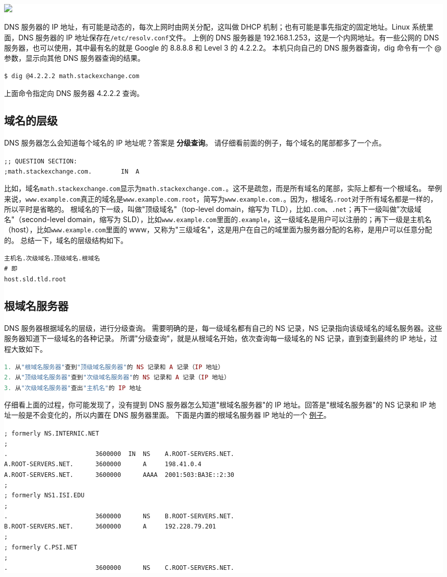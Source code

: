 ![](https://img1.fanhaobai.com/2017/06/dns/49ba1a00-6896-4858-8618-3918ca19b7ee.jpg)

DNS 服务器的 IP 地址，有可能是动态的，每次上网时由网关分配，这叫做 DHCP 机制；也有可能是事先指定的固定地址。Linux 系统里面，DNS 服务器的 IP 地址保存在`/etc/resolv.conf`文件。
上例的 DNS 服务器是 192.168.1.253，这是一个内网地址。有一些公网的 DNS 服务器，也可以使用，其中最有名的就是 Google 的 8.8.8.8 和 Level 3 的 4.2.2.2。
本机只向自己的 DNS 服务器查询，dig 命令有一个 @ 参数，显示向其他 DNS 服务器查询的结果。

```DOS
$ dig @4.2.2.2 math.stackexchange.com
```

上面命令指定向 DNS 服务器 4.2.2.2 查询。

## 域名的层级

DNS 服务器怎么会知道每个域名的 IP 地址呢？答案是 **分级查询**。
请仔细看前面的例子，每个域名的尾部都多了一个点。

```DNS
;; QUESTION SECTION:
;math.stackexchange.com.		IN	A
```

比如，域名`math.stackexchange.com`显示为`math.stackexchange.com.`。这不是疏忽，而是所有域名的尾部，实际上都有一个根域名。
举例来说，`www.example.com`真正的域名是`www.example.com.root`，简写为`www.example.com.`。因为，根域名`.root`对于所有域名都是一样的，所以平时是省略的。
根域名的下一级，叫做"顶级域名"（top-level domain，缩写为 TLD），比如`.com`、`.net`；再下一级叫做"次级域名"（second-level domain，缩写为 SLD），比如`www.example.com`里面的`.example`，这一级域名是用户可以注册的；再下一级是主机名（host），比如`www.example.com`里面的 www，又称为"三级域名"，这是用户在自己的域里面为服务器分配的名称，是用户可以任意分配的。
总结一下，域名的层级结构如下。

```Shell
主机名.次级域名.顶级域名.根域名
# 即
host.sld.tld.root
```

## 根域名服务器

DNS 服务器根据域名的层级，进行分级查询。
需要明确的是，每一级域名都有自己的 NS 记录，NS 记录指向该级域名的域名服务器。这些服务器知道下一级域名的各种记录。
所谓"分级查询"，就是从根域名开始，依次查询每一级域名的 NS 记录，直到查到最终的 IP 地址，过程大致如下。

```PHP
1. 从"根域名服务器"查到"顶级域名服务器"的 NS 记录和 A 记录（IP 地址）
2. 从"顶级域名服务器"查到"次级域名服务器"的 NS 记录和 A 记录（IP 地址）
3. 从"次级域名服务器"查出"主机名"的 IP 地址
```

仔细看上面的过程，你可能发现了，没有提到 DNS 服务器怎么知道"根域名服务器"的 IP 地址。回答是"根域名服务器"的 NS 记录和 IP 地址一般是不会变化的，所以内置在 DNS 服务器里面。
下面是内置的根域名服务器 IP 地址的一个 [例子](https://www.cyberciti.biz/faq/unix-linux-update-root-hints-data-file/)。

```DNS
; formerly NS.INTERNIC.NET
;
.                        3600000  IN  NS    A.ROOT-SERVERS.NET.
A.ROOT-SERVERS.NET.      3600000      A     198.41.0.4
A.ROOT-SERVERS.NET.      3600000      AAAA  2001:503:BA3E::2:30
;
; formerly NS1.ISI.EDU
;
.                        3600000      NS    B.ROOT-SERVERS.NET.
B.ROOT-SERVERS.NET.      3600000      A     192.228.79.201
;
; formerly C.PSI.NET
;
.                        3600000      NS    C.ROOT-SERVERS.NET.
```